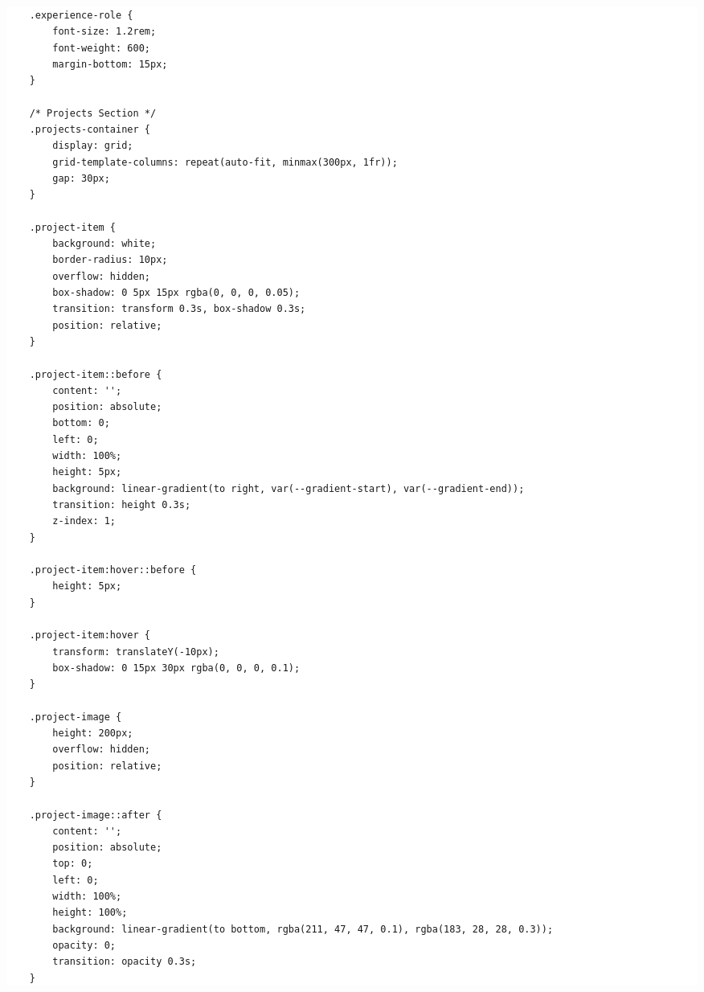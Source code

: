         .experience-role {
            font-size: 1.2rem;
            font-weight: 600;
            margin-bottom: 15px;
        }
        
        /* Projects Section */
        .projects-container {
            display: grid;
            grid-template-columns: repeat(auto-fit, minmax(300px, 1fr));
            gap: 30px;
        }
        
        .project-item {
            background: white;
            border-radius: 10px;
            overflow: hidden;
            box-shadow: 0 5px 15px rgba(0, 0, 0, 0.05);
            transition: transform 0.3s, box-shadow 0.3s;
            position: relative;
        }
        
        .project-item::before {
            content: '';
            position: absolute;
            bottom: 0;
            left: 0;
            width: 100%;
            height: 5px;
            background: linear-gradient(to right, var(--gradient-start), var(--gradient-end));
            transition: height 0.3s;
            z-index: 1;
        }
        
        .project-item:hover::before {
            height: 5px;
        }
        
        .project-item:hover {
            transform: translateY(-10px);
            box-shadow: 0 15px 30px rgba(0, 0, 0, 0.1);
        }
        
        .project-image {
            height: 200px;
            overflow: hidden;
            position: relative;
        }
        
        .project-image::after {
            content: '';
            position: absolute;
            top: 0;
            left: 0;
            width: 100%;
            height: 100%;
            background: linear-gradient(to bottom, rgba(211, 47, 47, 0.1), rgba(183, 28, 28, 0.3));
            opacity: 0;
            transition: opacity 0.3s;
        }
        